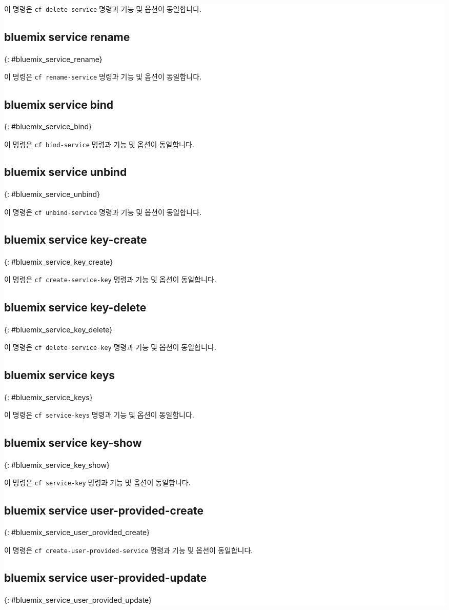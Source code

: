 이 명령은 `cf delete-service` 명령과 기능 및 옵션이 동일합니다.


## bluemix service rename
{: #bluemix_service_rename}

이 명령은 `cf rename-service` 명령과 기능 및 옵션이 동일합니다.


## bluemix service bind
{: #bluemix_service_bind}

이 명령은 `cf bind-service` 명령과 기능 및 옵션이 동일합니다.


## bluemix service unbind
{: #bluemix_service_unbind}

이 명령은 `cf unbind-service` 명령과 기능 및 옵션이 동일합니다.


## bluemix service key-create
{: #bluemix_service_key_create}

이 명령은 `cf create-service-key` 명령과 기능 및 옵션이 동일합니다.


## bluemix service key-delete
{: #bluemix_service_key_delete}

이 명령은 `cf delete-service-key` 명령과 기능 및 옵션이 동일합니다.


## bluemix service keys
{: #bluemix_service_keys}

이 명령은 `cf service-keys` 명령과 기능 및 옵션이 동일합니다.


## bluemix service key-show
{: #bluemix_service_key_show}

이 명령은 `cf service-key` 명령과 기능 및 옵션이 동일합니다.


## bluemix service user-provided-create
{: #bluemix_service_user_provided_create}

이 명령은 `cf create-user-provided-service` 명령과 기능 및 옵션이 동일합니다.


## bluemix service user-provided-update
{: #bluemix_service_user_provided_update}
